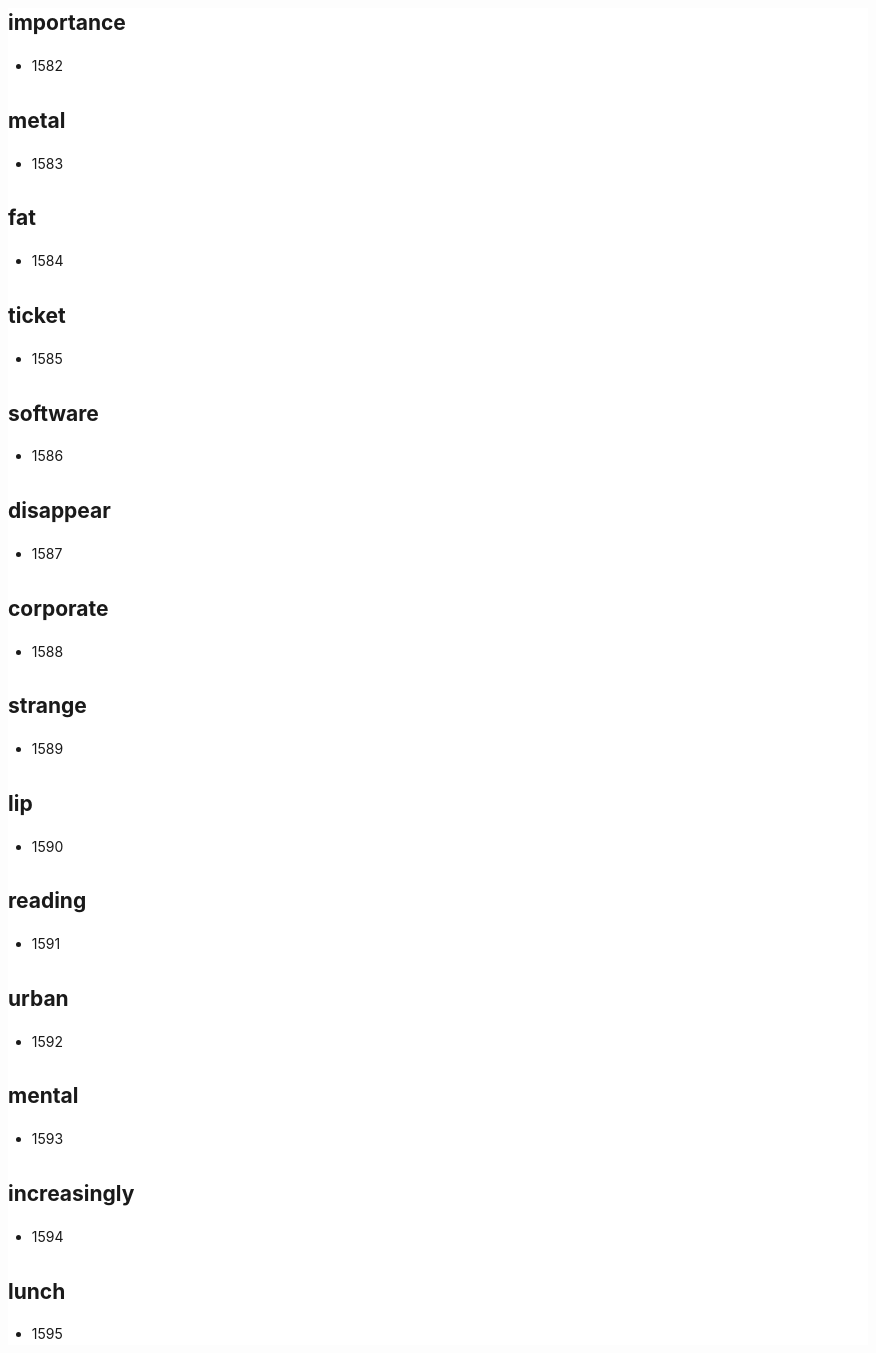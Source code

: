 ## importance
* 1582

## metal
* 1583

## fat
* 1584

## ticket
* 1585

## software
* 1586

## disappear
* 1587

## corporate
* 1588

## strange
* 1589

## lip
* 1590

## reading
* 1591

## urban
* 1592

## mental
* 1593

## increasingly
* 1594

## lunch
* 1595
